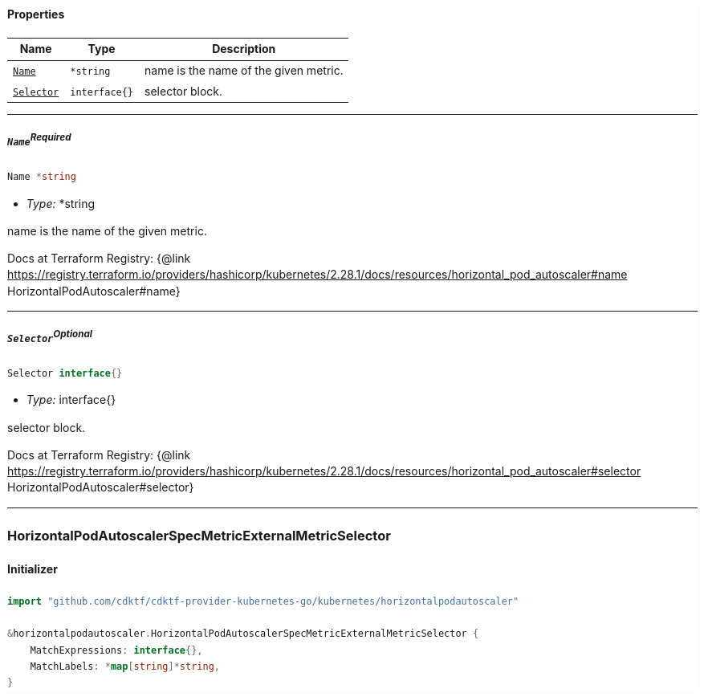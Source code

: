 #### Properties <a name="Properties" id="Properties"></a>

| **Name** | **Type** | **Description** |
| --- | --- | --- |
| <code><a href="#@cdktf/provider-kubernetes.horizontalPodAutoscaler.HorizontalPodAutoscalerSpecMetricExternalMetric.property.name">Name</a></code> | <code>*string</code> | name is the name of the given metric. |
| <code><a href="#@cdktf/provider-kubernetes.horizontalPodAutoscaler.HorizontalPodAutoscalerSpecMetricExternalMetric.property.selector">Selector</a></code> | <code>interface{}</code> | selector block. |

---

##### `Name`<sup>Required</sup> <a name="Name" id="@cdktf/provider-kubernetes.horizontalPodAutoscaler.HorizontalPodAutoscalerSpecMetricExternalMetric.property.name"></a>

```go
Name *string
```

- *Type:* *string

name is the name of the given metric.

Docs at Terraform Registry: {@link https://registry.terraform.io/providers/hashicorp/kubernetes/2.28.1/docs/resources/horizontal_pod_autoscaler#name HorizontalPodAutoscaler#name}

---

##### `Selector`<sup>Optional</sup> <a name="Selector" id="@cdktf/provider-kubernetes.horizontalPodAutoscaler.HorizontalPodAutoscalerSpecMetricExternalMetric.property.selector"></a>

```go
Selector interface{}
```

- *Type:* interface{}

selector block.

Docs at Terraform Registry: {@link https://registry.terraform.io/providers/hashicorp/kubernetes/2.28.1/docs/resources/horizontal_pod_autoscaler#selector HorizontalPodAutoscaler#selector}

---

### HorizontalPodAutoscalerSpecMetricExternalMetricSelector <a name="HorizontalPodAutoscalerSpecMetricExternalMetricSelector" id="@cdktf/provider-kubernetes.horizontalPodAutoscaler.HorizontalPodAutoscalerSpecMetricExternalMetricSelector"></a>

#### Initializer <a name="Initializer" id="@cdktf/provider-kubernetes.horizontalPodAutoscaler.HorizontalPodAutoscalerSpecMetricExternalMetricSelector.Initializer"></a>

```go
import "github.com/cdktf/cdktf-provider-kubernetes-go/kubernetes/horizontalpodautoscaler"

&horizontalpodautoscaler.HorizontalPodAutoscalerSpecMetricExternalMetricSelector {
	MatchExpressions: interface{},
	MatchLabels: *map[string]*string,
}
```

